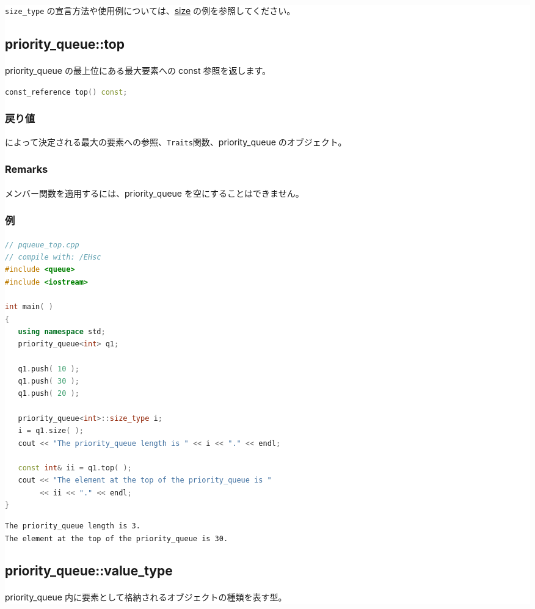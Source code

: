 `size_type` の宣言方法や使用例については、[size](#size) の例を参照してください。

## <a name="top"></a>  priority_queue::top

priority_queue の最上位にある最大要素への const 参照を返します。

```cpp
const_reference top() const;
```

### <a name="return-value"></a>戻り値

によって決定される最大の要素への参照、`Traits`関数、priority_queue のオブジェクト。

### <a name="remarks"></a>Remarks

メンバー関数を適用するには、priority_queue を空にすることはできません。

### <a name="example"></a>例

```cpp
// pqueue_top.cpp
// compile with: /EHsc
#include <queue>
#include <iostream>

int main( )
{
   using namespace std;
   priority_queue<int> q1;

   q1.push( 10 );
   q1.push( 30 );
   q1.push( 20 );

   priority_queue<int>::size_type i;
   i = q1.size( );
   cout << "The priority_queue length is " << i << "." << endl;

   const int& ii = q1.top( );
   cout << "The element at the top of the priority_queue is "
        << ii << "." << endl;
}
```

```Output
The priority_queue length is 3.
The element at the top of the priority_queue is 30.
```

## <a name="value_type"></a>  priority_queue::value_type

priority_queue 内に要素として格納されるオブジェクトの種類を表す型。
